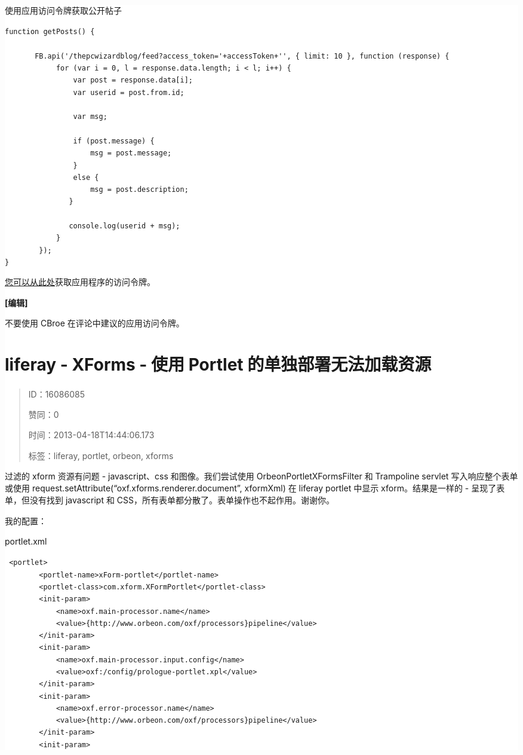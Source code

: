使用应用访问令牌获取公开帖子

```
function getPosts() {           

       FB.api('/thepcwizardblog/feed?access_token='+accessToken+'', { limit: 10 }, function (response) {
            for (var i = 0, l = response.data.length; i < l; i++) {
                var post = response.data[i];
                var userid = post.from.id;

                var msg;

                if (post.message) {                        
                    msg = post.message;                        
                }
                else {                
                    msg = post.description;                        
               }

               console.log(userid + msg);
            }
        });
} 
```

[您可以从此处](https://developers.facebook.com/tools/access_token/)获取应用程序的访问令牌。

**[编辑]**

不要使用 CBroe 在评论中建议的应用访问令牌。

# liferay - XForms - 使用 Portlet 的单独部署无法加载资源

> ID：16086085
> 
> 赞同：0
> 
> 时间：2013-04-18T14:44:06.173
> 
> 标签：liferay, portlet, orbeon, xforms

过滤的 xform 资源有问题 - javascript、css 和图像。我们尝试使用 OrbeonPortletXFormsFilter 和 Trampoline servlet 写入响应整个表单或使用 request.setAttribute(“oxf.xforms.renderer.document”, xformXml) 在 liferay portlet 中显示 xform。结果是一样的 - 呈现了表单，但没有找到 javascript 和 CSS，所有表单都分散了。表单操作也不起作用。谢谢你。

我的配置：

portlet.xml

```
 <portlet>
        <portlet-name>xForm-portlet</portlet-name>
        <portlet-class>com.xform.XFormPortlet</portlet-class>
        <init-param>
            <name>oxf.main-processor.name</name>
            <value>{http://www.orbeon.com/oxf/processors}pipeline</value>
        </init-param>
        <init-param>
            <name>oxf.main-processor.input.config</name>
            <value>oxf:/config/prologue-portlet.xpl</value>
        </init-param>
        <init-param>
            <name>oxf.error-processor.name</name>
            <value>{http://www.orbeon.com/oxf/processors}pipeline</value>
        </init-param>
        <init-param>
```